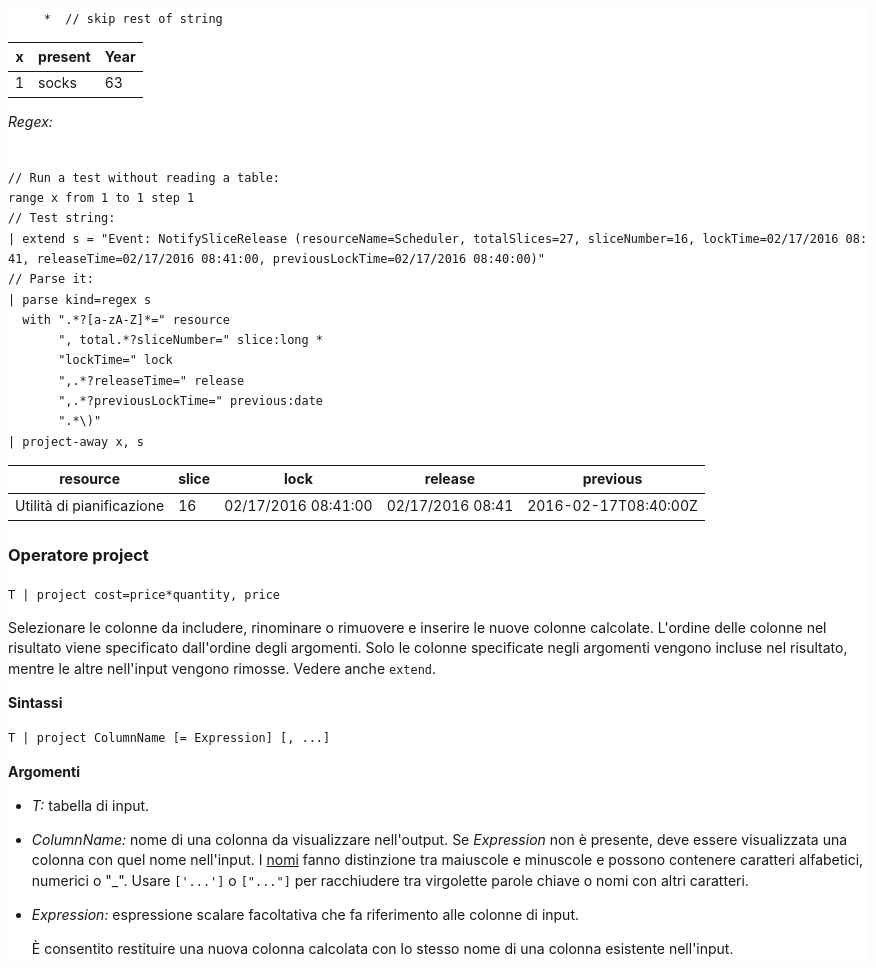 ```AIQL
     *  // skip rest of string
```


x | present | Year
---|---|---
1 | socks | 63


*Regex:*

```AIQL

// Run a test without reading a table:
range x from 1 to 1 step 1 
// Test string:
| extend s = "Event: NotifySliceRelease (resourceName=Scheduler, totalSlices=27, sliceNumber=16, lockTime=02/17/2016 08:41, releaseTime=02/17/2016 08:41:00, previousLockTime=02/17/2016 08:40:00)" 
// Parse it:
| parse kind=regex s 
  with ".*?[a-zA-Z]*=" resource 
       ", total.*?sliceNumber=" slice:long *
       "lockTime=" lock
       ",.*?releaseTime=" release 
       ",.*?previousLockTime=" previous:date 
       ".*\)"
| project-away x, s
```

resource | slice | lock | release | previous
---|---|---|---|---
Utilità di pianificazione | 16 | 02/17/2016 08:41:00 | 02/17/2016 08:41 | 2016-02-17T08:40:00Z

### Operatore project

    T | project cost=price*quantity, price

Selezionare le colonne da includere, rinominare o rimuovere e inserire le nuove colonne calcolate. L'ordine delle colonne nel risultato viene specificato dall'ordine degli argomenti. Solo le colonne specificate negli argomenti vengono incluse nel risultato, mentre le altre nell'input vengono rimosse. Vedere anche `extend`.


**Sintassi**

    T | project ColumnName [= Expression] [, ...]

**Argomenti**

* *T:* tabella di input.
* *ColumnName:* nome di una colonna da visualizzare nell'output. Se *Expression* non è presente, deve essere visualizzata una colonna con quel nome nell'input. I [nomi](#names) fanno distinzione tra maiuscole e minuscole e possono contenere caratteri alfabetici, numerici o "\_". Usare `['...']` o `["..."]` per racchiudere tra virgolette parole chiave o nomi con altri caratteri.
* *Expression:* espressione scalare facoltativa che fa riferimento alle colonne di input.

    È consentito restituire una nuova colonna calcolata con lo stesso nome di una colonna esistente nell'input.
